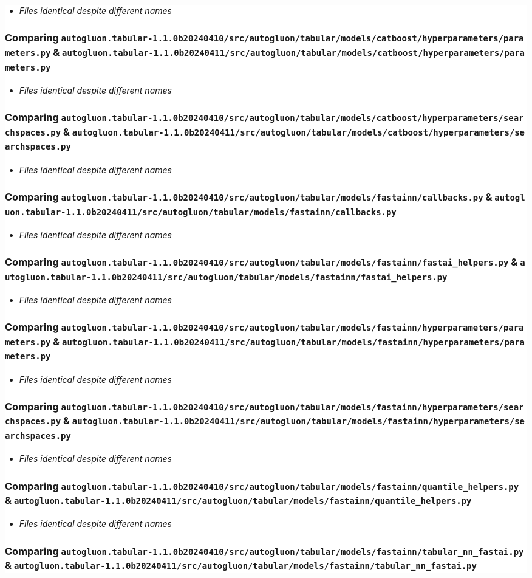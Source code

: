  * *Files identical despite different names*

### Comparing `autogluon.tabular-1.1.0b20240410/src/autogluon/tabular/models/catboost/hyperparameters/parameters.py` & `autogluon.tabular-1.1.0b20240411/src/autogluon/tabular/models/catboost/hyperparameters/parameters.py`

 * *Files identical despite different names*

### Comparing `autogluon.tabular-1.1.0b20240410/src/autogluon/tabular/models/catboost/hyperparameters/searchspaces.py` & `autogluon.tabular-1.1.0b20240411/src/autogluon/tabular/models/catboost/hyperparameters/searchspaces.py`

 * *Files identical despite different names*

### Comparing `autogluon.tabular-1.1.0b20240410/src/autogluon/tabular/models/fastainn/callbacks.py` & `autogluon.tabular-1.1.0b20240411/src/autogluon/tabular/models/fastainn/callbacks.py`

 * *Files identical despite different names*

### Comparing `autogluon.tabular-1.1.0b20240410/src/autogluon/tabular/models/fastainn/fastai_helpers.py` & `autogluon.tabular-1.1.0b20240411/src/autogluon/tabular/models/fastainn/fastai_helpers.py`

 * *Files identical despite different names*

### Comparing `autogluon.tabular-1.1.0b20240410/src/autogluon/tabular/models/fastainn/hyperparameters/parameters.py` & `autogluon.tabular-1.1.0b20240411/src/autogluon/tabular/models/fastainn/hyperparameters/parameters.py`

 * *Files identical despite different names*

### Comparing `autogluon.tabular-1.1.0b20240410/src/autogluon/tabular/models/fastainn/hyperparameters/searchspaces.py` & `autogluon.tabular-1.1.0b20240411/src/autogluon/tabular/models/fastainn/hyperparameters/searchspaces.py`

 * *Files identical despite different names*

### Comparing `autogluon.tabular-1.1.0b20240410/src/autogluon/tabular/models/fastainn/quantile_helpers.py` & `autogluon.tabular-1.1.0b20240411/src/autogluon/tabular/models/fastainn/quantile_helpers.py`

 * *Files identical despite different names*

### Comparing `autogluon.tabular-1.1.0b20240410/src/autogluon/tabular/models/fastainn/tabular_nn_fastai.py` & `autogluon.tabular-1.1.0b20240411/src/autogluon/tabular/models/fastainn/tabular_nn_fastai.py`
